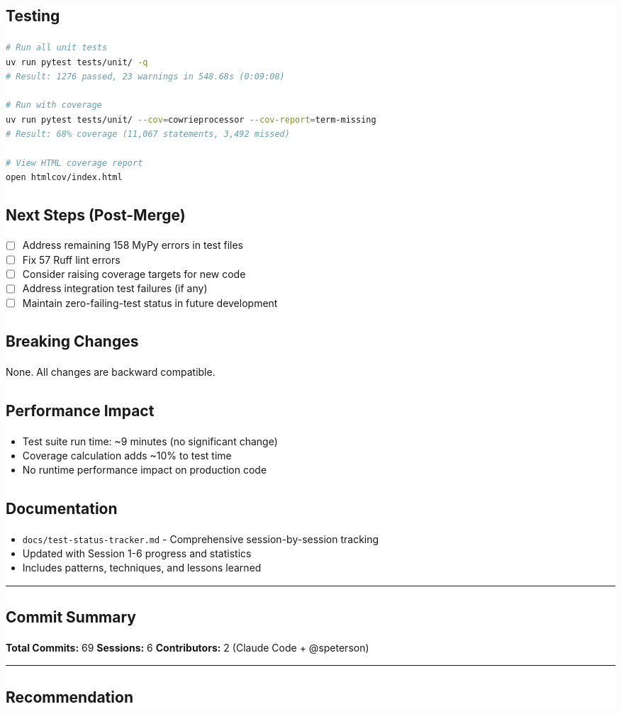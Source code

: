 ## Testing

```bash
# Run all unit tests
uv run pytest tests/unit/ -q
# Result: 1276 passed, 23 warnings in 548.68s (0:09:08)

# Run with coverage
uv run pytest tests/unit/ --cov=cowrieprocessor --cov-report=term-missing
# Result: 68% coverage (11,067 statements, 3,492 missed)

# View HTML coverage report
open htmlcov/index.html
```

## Next Steps (Post-Merge)

- [ ] Address remaining 158 MyPy errors in test files
- [ ] Fix 57 Ruff lint errors
- [ ] Consider raising coverage targets for new code
- [ ] Address integration test failures (if any)
- [ ] Maintain zero-failing-test status in future development

## Breaking Changes

None. All changes are backward compatible.

## Performance Impact

- Test suite run time: ~9 minutes (no significant change)
- Coverage calculation adds ~10% to test time
- No runtime performance impact on production code

## Documentation

- `docs/test-status-tracker.md` - Comprehensive session-by-session tracking
- Updated with Session 1-6 progress and statistics
- Includes patterns, techniques, and lessons learned

---

## Commit Summary

**Total Commits:** 69
**Sessions:** 6
**Contributors:** 2 (Claude Code + @speterson)

---

## Recommendation
